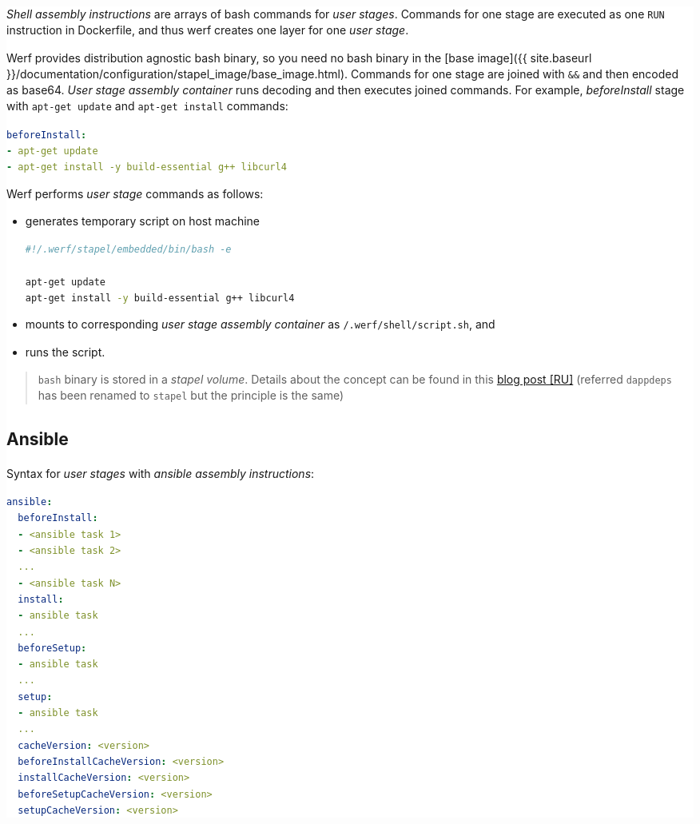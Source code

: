 _Shell assembly instructions_ are arrays of bash commands for _user stages_. Commands for one stage are executed as one `RUN` instruction in Dockerfile, and thus werf creates one layer for one _user stage_.

Werf provides distribution agnostic bash binary, so you need no bash binary in the [base image]({{ site.baseurl }}/documentation/configuration/stapel_image/base_image.html). Commands for one stage are joined with `&&` and then encoded as base64. _User stage assembly container_ runs decoding and then executes joined commands. For example, _beforeInstall_ stage with `apt-get update` and `apt-get install` commands:

```yaml
beforeInstall:
- apt-get update
- apt-get install -y build-essential g++ libcurl4
```

Werf performs _user stage_ commands as follows:
- generates temporary script on host machine

    ```bash
    #!/.werf/stapel/embedded/bin/bash -e

    apt-get update
    apt-get install -y build-essential g++ libcurl4
    ```

- mounts to corresponding _user stage assembly container_ as `/.werf/shell/script.sh`, and
- runs the script.

> `bash` binary is stored in a _stapel volume_. Details about the concept can be found in this [blog post [RU]](https://habr.com/company/flant/blog/352432/) (referred `dappdeps` has been renamed to `stapel` but the principle is the same)

## Ansible

Syntax for _user stages_ with _ansible assembly instructions_:

```yaml
ansible:
  beforeInstall:
  - <ansible task 1>
  - <ansible task 2>
  ...
  - <ansible task N>
  install:
  - ansible task
  ...
  beforeSetup:
  - ansible task
  ...
  setup:
  - ansible task
  ...
  cacheVersion: <version>
  beforeInstallCacheVersion: <version>
  installCacheVersion: <version>
  beforeSetupCacheVersion: <version>
  setupCacheVersion: <version>
```
